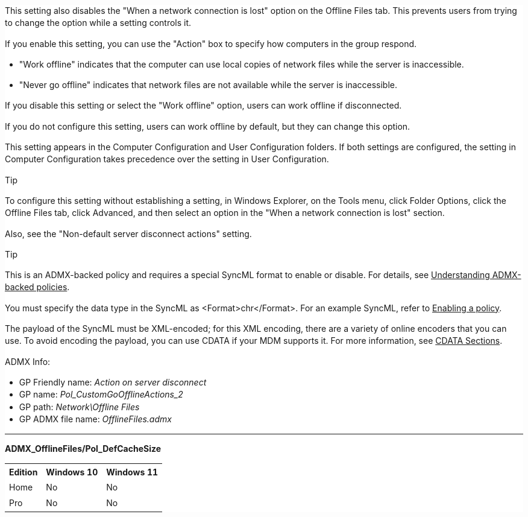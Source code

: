 This setting also disables the "When a network connection is lost" option on the Offline Files tab. This prevents users from trying to change the option while a setting controls it.

If you enable this setting, you can use the "Action" box to specify how computers in the group respond.

- "Work offline" indicates that the computer can use local copies of network files while the server is inaccessible.

- "Never go offline" indicates that network files are not available while the server is inaccessible.

If you disable this setting or select the "Work offline" option, users can work offline if disconnected.

If you do not configure this setting, users can work offline by default, but they can change this option.

This setting appears in the Computer Configuration and User Configuration folders. If both settings are configured, the setting in Computer  Configuration takes precedence over the setting in User Configuration.

> [!TIP]
> To configure this setting without establishing a setting, in Windows Explorer, on the Tools menu, click Folder Options, click the Offline Files tab, click Advanced, and then select an option in the "When a network connection is lost" section.

Also, see the "Non-default server disconnect actions" setting.


> [!TIP]
> This is an ADMX-backed policy and requires a special SyncML format to enable or disable. For details, see [Understanding ADMX-backed policies](./understanding-admx-backed-policies.md).
> 
> You must specify the data type in the SyncML as &lt;Format&gt;chr&lt;/Format&gt;. For an example SyncML, refer to [Enabling a policy](./understanding-admx-backed-policies.md#enabling-a-policy).
> 
> The payload of the SyncML must be XML-encoded; for this XML encoding, there are a variety of online encoders that you can use. To avoid encoding the payload, you can use CDATA if your MDM supports it. For more information, see [CDATA Sections](http://www.w3.org/TR/REC-xml/#sec-cdata-sect).


ADMX Info:  
-   GP Friendly name: *Action on server disconnect*
-   GP name: *Pol_CustomGoOfflineActions_2*
-   GP path: *Network\Offline Files*
-   GP ADMX file name: *OfflineFiles.admx*



<hr/>


<a href="" id="admx-offlinefiles-pol-defcachesize"></a>**ADMX_OfflineFiles/Pol_DefCacheSize**  


<table>
<tr>
    <th>Edition</th>
    <th>Windows 10</th>
    <th>Windows 11</th> 
</tr>
<tr>
    <td>Home</td>
    <td>No</td>
    <td>No</td>
</tr>
<tr>
    <td>Pro</td>
    <td>No</td>
    <td>No</td>
</tr>